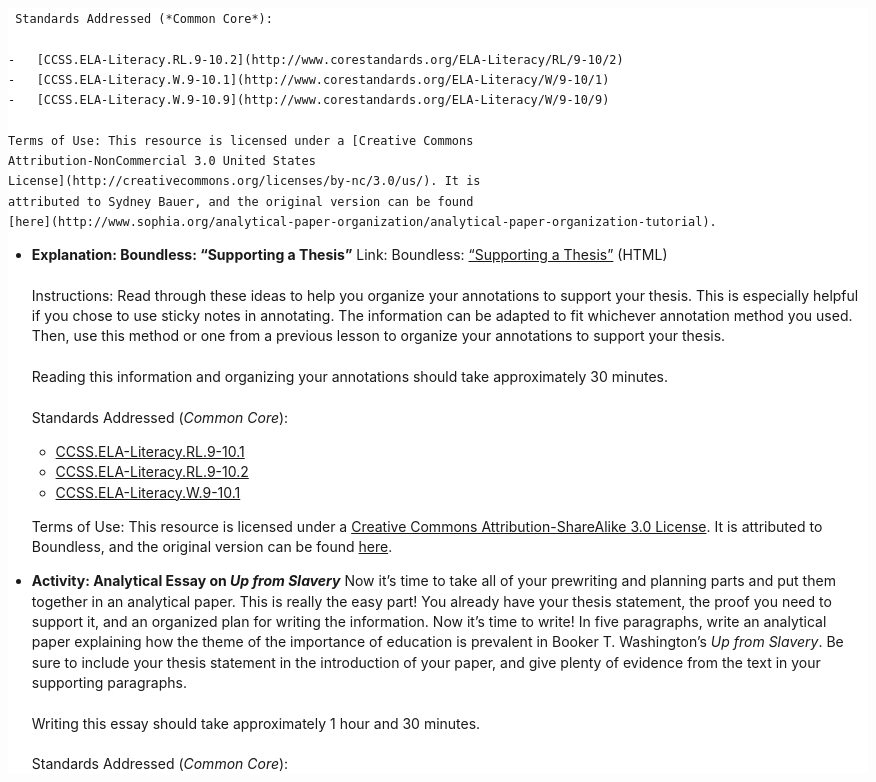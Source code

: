      Standards Addressed (*Common Core*):

    -   [CCSS.ELA-Literacy.RL.9-10.2](http://www.corestandards.org/ELA-Literacy/RL/9-10/2)
    -   [CCSS.ELA-Literacy.W.9-10.1](http://www.corestandards.org/ELA-Literacy/W/9-10/1)
    -   [CCSS.ELA-Literacy.W.9-10.9](http://www.corestandards.org/ELA-Literacy/W/9-10/9)

    Terms of Use: This resource is licensed under a [Creative Commons
    Attribution-NonCommercial 3.0 United States
    License](http://creativecommons.org/licenses/by-nc/3.0/us/). It is
    attributed to Sydney Bauer, and the original version can be found
    [here](http://www.sophia.org/analytical-paper-organization/analytical-paper-organization-tutorial).

-   **Explanation: Boundless: “Supporting a Thesis”**
    Link: Boundless: [“Supporting a
    Thesis”](https://www.boundless.com/writing/paper-execution/drafting-your-paper/supporting-thesis/?from_concepts=true) (HTML)  
        
     Instructions: Read through these ideas to help you organize your
    annotations to support your thesis. This is especially helpful if
    you chose to use sticky notes in annotating. The information can be
    adapted to fit whichever annotation method you used. Then, use this
    method or one from a previous lesson to organize your annotations to
    support your thesis.  
        
     Reading this information and organizing your annotations should
    take approximately 30 minutes.  
        
     Standards Addressed (*Common Core*):

    -   [CCSS.ELA-Literacy.RL.9-10.1](http://www.corestandards.org/ELA-Literacy/RL/9-10/1/)
    -   [CCSS.ELA-Literacy.RL.9-10.2](http://www.corestandards.org/ELA-Literacy/RL/9-10/2)
    -   [CCSS.ELA-Literacy.W.9-10.1](http://www.corestandards.org/ELA-Literacy/W/9-10/1)

    Terms of Use: This resource is licensed under a [Creative Commons
    Attribution-ShareAlike 3.0
    License](http://creativecommons.org/licenses/by-sa/3.0/). It is
    attributed to Boundless, and the original version can be found
    [here](https://www.boundless.com/writing/paper-execution/drafting-your-paper/supporting-a-thesis/?from_concepts=true).

-   **Activity: Analytical Essay on *Up from Slavery***
    Now it’s time to take all of your prewriting and planning parts and
    put them together in an analytical paper. This is really the easy
    part! You already have your thesis statement, the proof you need to
    support it, and an organized plan for writing the information. Now
    it’s time to write! In five paragraphs, write an analytical paper
    explaining how the theme of the importance of education is prevalent
    in Booker T. Washington’s *Up from Slavery*. Be sure to include your
    thesis statement in the introduction of your paper, and give plenty
    of evidence from the text in your supporting paragraphs.  
        
     Writing this essay should take approximately 1 hour and 30
    minutes.  
        
     Standards Addressed (*Common Core*):
